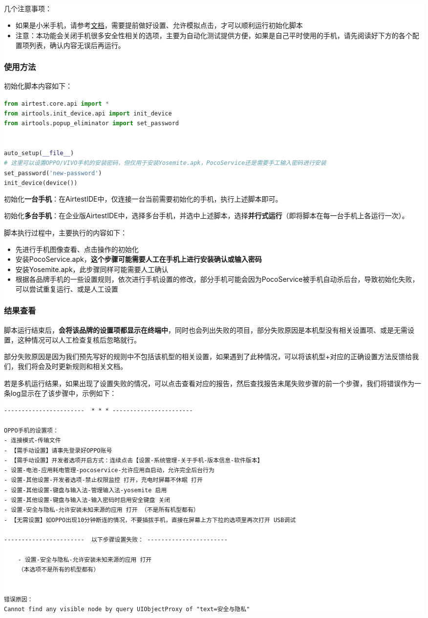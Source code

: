 几个注意事项：

- 如果是小米手机，请参考[文档](https://airtest.doc.io.netease.com/IDEdocs/device_connection/2_android_faq/#_4)，需要提前做好设置、允许模拟点击，才可以顺利运行初始化脚本
- 注意：本功能会关闭手机很多安全性相关的选项，主要为自动化测试提供方便，如果是自己平时使用的手机，请先阅读好下方的各个配置项列表，确认内容无误后再运行。

### 使用方法

初始化脚本内容如下：

```python
from airtest.core.api import *
from airtools.init_device.api import init_device
from airtools.popup_eliminator import set_password


auto_setup(__file__)
# 这里可以设置OPPO/VIVO手机的安装密码，但仅用于安装Yosemite.apk，PocoService还是需要手工输入密码进行安装
set_password('new-password')
init_device(device())
```

初始化**一台手机**：在AirtestIDE中，仅连接一台当前需要初始化的手机，执行上述脚本即可。

初始化**多台手机**：在企业版AirtestIDE中，选择多台手机，并选中上述脚本，选择**并行式运行**（即将脚本在每一台手机上各运行一次）。



脚本执行过程中，主要执行的内容如下：

- 先进行手机图像查看、点击操作的初始化
- 安装PocoService.apk，**这个步骤可能需要人工在手机上进行安装确认或输入密码**
- 安装Yosemite.apk，此步骤同样可能需要人工确认
- 根据各品牌手机的一些设置规则，依次进行手机设置的修改，部分手机可能会因为PocoService被手机自动杀后台，导致初始化失败，可以尝试重复运行、或是人工设置

### 结果查看

脚本运行结束后，**会将该品牌的设置项都显示在终端中**，同时也会列出失败的项目，部分失败原因是本机型没有相关设置项、或是无需设置，这种情况可以人工检查复核后忽略就行。

部分失败原因是因为我们预先写好的规则中不包括该机型的相关设置，如果遇到了此种情况，可以将该机型+对应的正确设置方法反馈给我们，我们将会及时更新规则和相关文档。

若是多机运行结果，如果出现了设置失败的情况，可以点击查看对应的报告，然后查找报告末尾失败步骤的前一个步骤，我们将错误作为一条log显示在了该步骤中，示例如下：

```
-----------------------  * * * -----------------------

OPPO手机的设置项：
- 连接模式-传输文件
- 【需手动设置】请事先登录好OPPO账号
- 【需手动设置】开发者选项开启方式：连续点击【设置-系统管理-关于手机-版本信息-软件版本】
- 设置-电池-应用耗电管理-pocoservice-允许应用自启动，允许完全后台行为
- 设置-其他设置-开发者选项-禁止权限监控 打开，充电时屏幕不休眠 打开
- 设置-其他设置-键盘与输入法-管理输入法-yosemite 启用
- 设置-其他设置-键盘与输入法-输入密码时启用安全键盘 关闭
- 设置-安全与隐私-允许安装未知来源的应用 打开 （不是所有机型都有）
- 【无需设置】如OPPO出现10分钟断连的情况，不要插拔手机，直接在屏幕上方下拉的选项里再次打开 USB调试

-----------------------  以下步骤设置失败： -----------------------

    - 设置-安全与隐私-允许安装未知来源的应用 打开
    （本选项不是所有的机型都有）

    
错误原因：
Cannot find any visible node by query UIObjectProxy of "text=安全与隐私"
```
